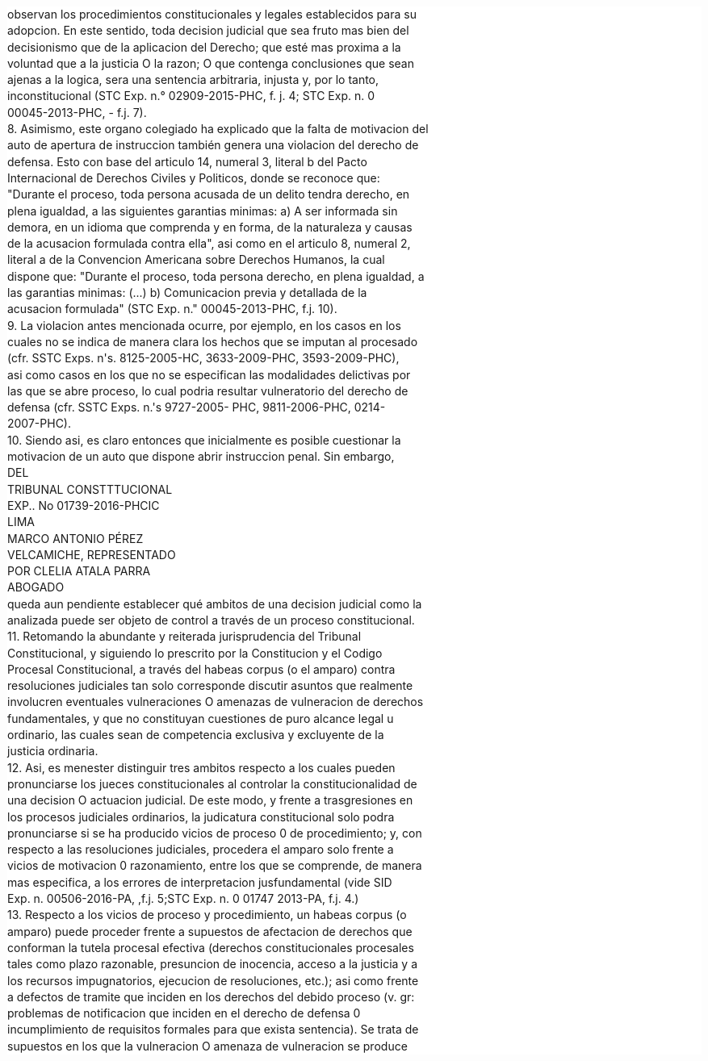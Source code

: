 observan los procedimientos constitucionales y legales establecidos para su  
adopcion. En este sentido, toda decision judicial que sea fruto mas bien del  
decisionismo que de la aplicacion del Derecho; que esté mas proxima a la  
voluntad que a la justicia O la razon; O que contenga conclusiones que sean  
ajenas a la logica, sera una sentencia arbitraria, injusta y, por lo tanto,  
inconstitucional (STC Exp. n.° 02909-2015-PHC, f. j. 4; STC Exp. n. 0  
00045-2013-PHC, - f.j. 7).  
8. Asimismo, este organo colegiado ha explicado que la falta de motivacion del  
auto de apertura de instruccion también genera una violacion del derecho de  
defensa. Esto con base del articulo 14, numeral 3, literal b del Pacto  
Internacional de Derechos Civiles y Politicos, donde se reconoce que:  
"Durante el proceso, toda persona acusada de un delito tendra derecho, en  
plena igualdad, a las siguientes garantias minimas: a) A ser informada sin  
demora, en un idioma que comprenda y en forma, de la naturaleza y causas  
de la acusacion formulada contra ella", asi como en el articulo 8, numeral 2,  
literal a de la Convencion Americana sobre Derechos Humanos, la cual  
dispone que: "Durante el proceso, toda persona derecho, en plena igualdad, a  
las garantias minimas: (...) b) Comunicacion previa y detallada de la  
acusacion formulada" (STC Exp. n." 00045-2013-PHC, f.j. 10).  
9. La violacion antes mencionada ocurre, por ejemplo, en los casos en los  
cuales no se indica de manera clara los hechos que se imputan al procesado  
(cfr. SSTC Exps. n's. 8125-2005-HC, 3633-2009-PHC, 3593-2009-PHC),  
asi como casos en los que no se especifican las modalidades delictivas por  
las que se abre proceso, lo cual podria resultar vulneratorio del derecho de  
defensa (cfr. SSTC Exps. n.'s 9727-2005- PHC, 9811-2006-PHC, 0214-  
2007-PHC).  
10. Siendo asi, es claro entonces que inicialmente es posible cuestionar la  
motivacion de un auto que dispone abrir instruccion penal. Sin embargo,  
DEL  
TRIBUNAL CONSTTTUCIONAL  
EXP.. No 01739-2016-PHCIC  
LIMA  
MARCO ANTONIO PÉREZ  
VELCAMICHE, REPRESENTADO  
POR CLELIA ATALA PARRA  
ABOGADO  
queda aun pendiente establecer qué ambitos de una decision judicial como la  
analizada puede ser objeto de control a través de un proceso constitucional.  
11. Retomando la abundante y reiterada jurisprudencia del Tribunal  
Constitucional, y siguiendo lo prescrito por la Constitucion y el Codigo  
Procesal Constitucional, a través del habeas corpus (o el amparo) contra  
resoluciones judiciales tan solo corresponde discutir asuntos que realmente  
involucren eventuales vulneraciones O amenazas de vulneracion de derechos  
fundamentales, y que no constituyan cuestiones de puro alcance legal u  
ordinario, las cuales sean de competencia exclusiva y excluyente de la  
justicia ordinaria.  
12. Asi, es menester distinguir tres ambitos respecto a los cuales pueden  
pronunciarse los jueces constitucionales al controlar la constitucionalidad de  
una decision O actuacion judicial. De este modo, y frente a trasgresiones en  
los procesos judiciales ordinarios, la judicatura constitucional solo podra  
pronunciarse si se ha producido vicios de proceso 0 de procedimiento; y, con  
respecto a las resoluciones judiciales, procedera el amparo solo frente a  
vicios de motivacion 0 razonamiento, entre los que se comprende, de manera  
mas especifica, a los errores de interpretacion jusfundamental (vide SID  
Exp. n. 00506-2016-PA, ,f.j. 5;STC Exp. n. 0 01747 2013-PA, f.j. 4.)  
13. Respecto a los vicios de proceso y procedimiento, un habeas corpus (o  
amparo) puede proceder frente a supuestos de afectacion de derechos que  
conforman la tutela procesal efectiva (derechos constitucionales procesales  
tales como plazo razonable, presuncion de inocencia, acceso a la justicia y a  
los recursos impugnatorios, ejecucion de resoluciones, etc.); asi como frente  
a defectos de tramite que inciden en los derechos del debido proceso (v. gr:  
problemas de notificacion que inciden en el derecho de defensa 0  
incumplimiento de requisitos formales para que exista sentencia). Se trata de  
supuestos en los que la vulneracion O amenaza de vulneracion se produce  